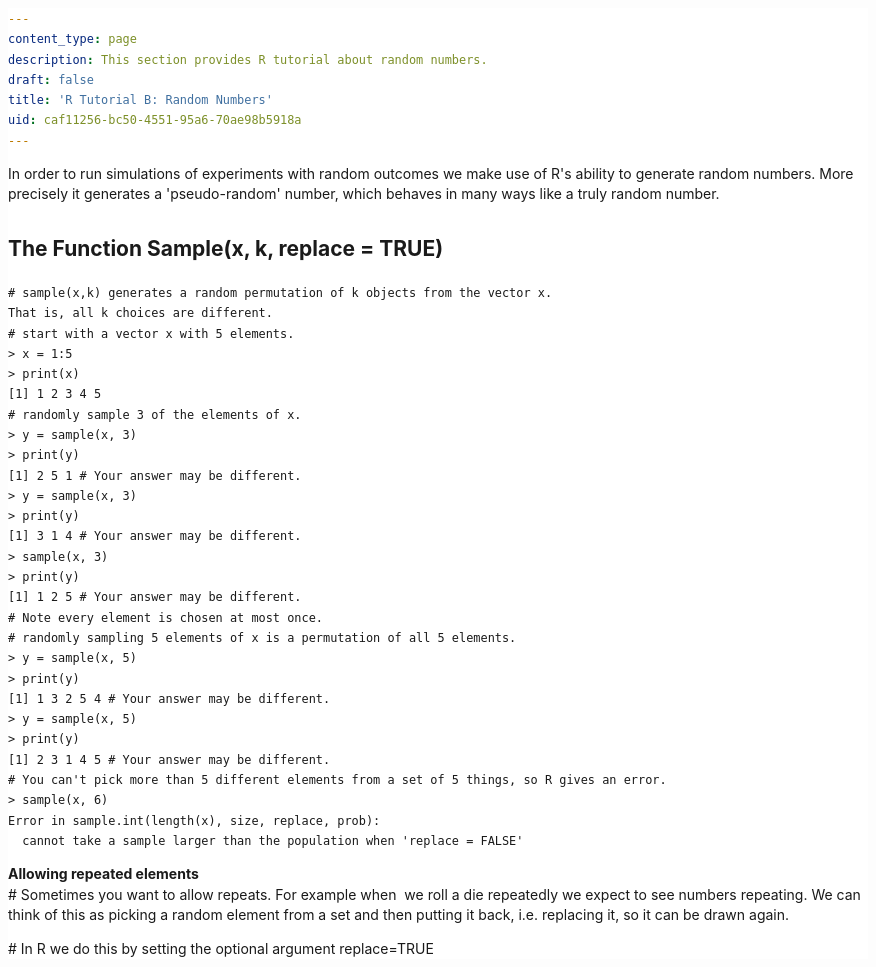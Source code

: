 ```yaml
---
content_type: page
description: This section provides R tutorial about random numbers.
draft: false
title: 'R Tutorial B: Random Numbers'
uid: caf11256-bc50-4551-95a6-70ae98b5918a
---
```

In order to run simulations of experiments with random outcomes we make use of R's ability to generate random numbers. More precisely it generates a 'pseudo-random' number, which behaves in many ways like a truly random number.

## The Function Sample(x, k, replace = TRUE)

```plaintext
# sample(x,k) generates a random permutation of k objects from the vector x. 
That is, all k choices are different.
# start with a vector x with 5 elements. 
> x = 1:5 
> print(x) 
[1] 1 2 3 4 5
# randomly sample 3 of the elements of x. 
> y = sample(x, 3) 
> print(y) 
[1] 2 5 1 # Your answer may be different. 
> y = sample(x, 3) 
> print(y) 
[1] 3 1 4 # Your answer may be different. 
> sample(x, 3) 
> print(y) 
[1] 1 2 5 # Your answer may be different. 
# Note every element is chosen at most once.
# randomly sampling 5 elements of x is a permutation of all 5 elements. 
> y = sample(x, 5) 
> print(y) 
[1] 1 3 2 5 4 # Your answer may be different. 
> y = sample(x, 5) 
> print(y) 
[1] 2 3 1 4 5 # Your answer may be different.
# You can't pick more than 5 different elements from a set of 5 things, so R gives an error.
> sample(x, 6) 
Error in sample.int(length(x), size, replace, prob): 
  cannot take a sample larger than the population when 'replace = FALSE'
```

**Allowing repeated elements**         
\# Sometimes you want to allow repeats. For example when  we roll a die repeatedly we expect to see numbers repeating. We can think of this as picking a random element from a set and then putting it back, i.e. replacing it, so it can be drawn again.

\# In R we do this by setting the optional argument replace=TRUE
